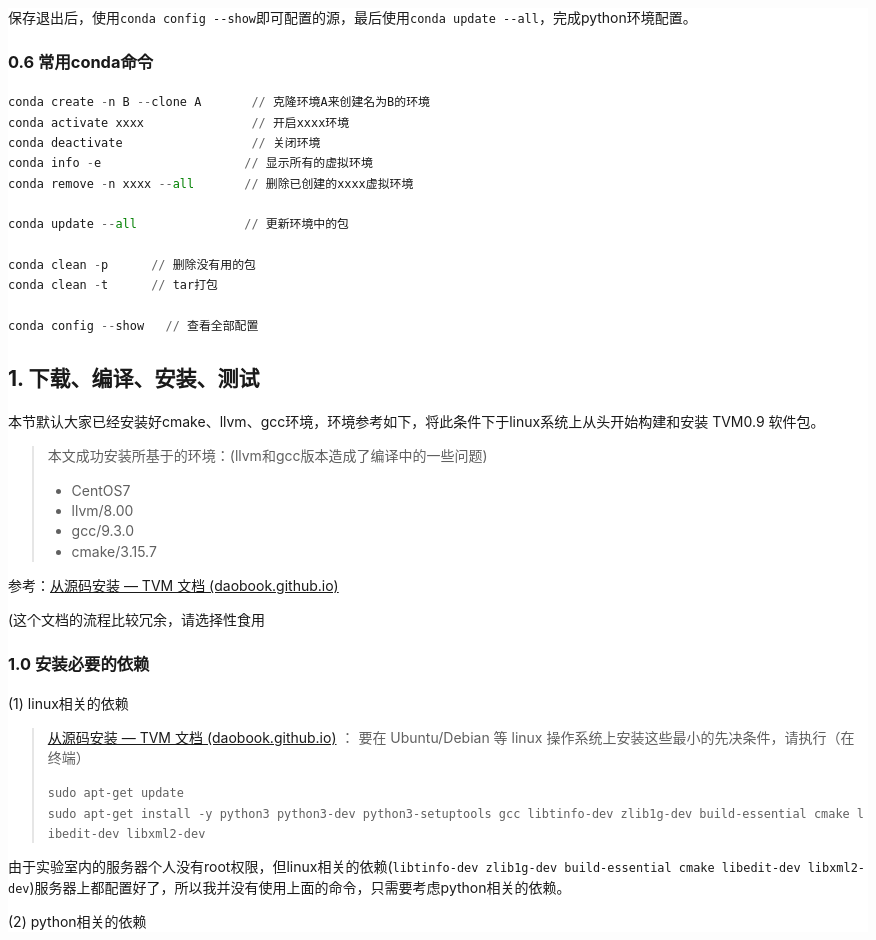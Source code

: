```python
```

保存退出后，使用`conda config --show`即可配置的源，最后使用`conda update --all`，完成python环境配置。

### 0.6 常用conda命令

```python
conda create -n B --clone A       // 克隆环境A来创建名为B的环境
conda activate xxxx               // 开启xxxx环境
conda deactivate                  // 关闭环境
conda info -e                    // 显示所有的虚拟环境
conda remove -n xxxx --all       // 删除已创建的xxxx虚拟环境

conda update --all               // 更新环境中的包

conda clean -p      // 删除没有用的包
conda clean -t      // tar打包

conda config --show   // 查看全部配置
```

## 1. 下载、编译、安装、测试

本节默认大家已经安装好cmake、llvm、gcc环境，环境参考如下，将此条件下于linux系统上从头开始构建和安装 TVM0.9 软件包。

> 本文成功安装所基于的环境：(llvm和gcc版本造成了编译中的一些问题)
>
> - CentOS7
> - llvm/8.00
> - gcc/9.3.0
> - cmake/3.15.7

参考：[从源码安装 — TVM 文档 (daobook.github.io)](https://daobook.github.io/tvm/docs/install/from_source.html)

(这个文档的流程比较冗余，请选择性食用

### 1.0 安装必要的依赖

(1) linux相关的依赖

> [从源码安装 — TVM 文档 (daobook.github.io)](https://daobook.github.io/tvm/docs/install/from_source.html) ： 要在 Ubuntu/Debian 等 linux 操作系统上安装这些最小的先决条件，请执行（在终端）
>
> ```python
> sudo apt-get update
> sudo apt-get install -y python3 python3-dev python3-setuptools gcc libtinfo-dev zlib1g-dev build-essential cmake libedit-dev libxml2-dev
> ```

由于实验室内的服务器个人没有root权限，但linux相关的依赖(`libtinfo-dev zlib1g-dev build-essential cmake libedit-dev libxml2-dev`)服务器上都配置好了，所以我并没有使用上面的命令，只需要考虑python相关的依赖。

(2) python相关的依赖
